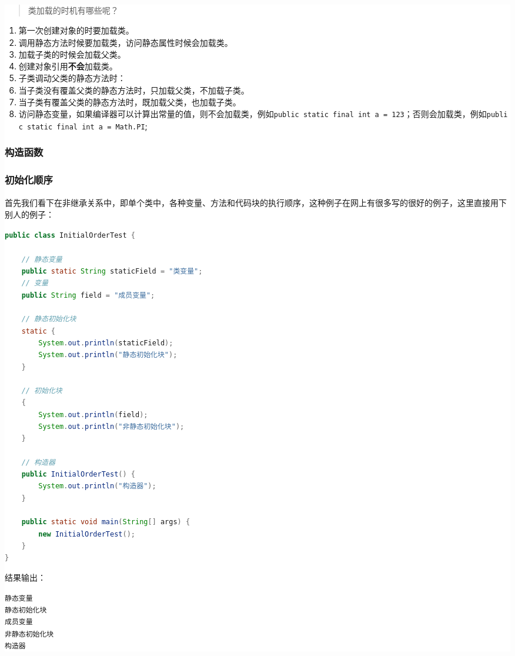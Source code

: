 

> 类加载的时机有哪些呢？
1. 第一次创建对象的时要加载类。
2. 调用静态方法时候要加载类，访问静态属性时候会加载类。
3. 加载子类的时候会加载父类。
4. 创建对象引用**不会**加载类。
5. 子类调动父类的静态方法时：
  1. 当子类没有覆盖父类的静态方法时，只加载父类，不加载子类。
  2. 当子类有覆盖父类的静态方法时，既加载父类，也加载子类。
6. 访问静态变量，如果编译器可以计算出常量的值，则不会加载类，例如`public static final int a = 123`；否则会加载类，例如`public static final int a = Math.PI`;


### 构造函数

### 初始化顺序
首先我们看下在非继承关系中，即单个类中，各种变量、方法和代码块的执行顺序，这种例子在网上有很多写的很好的例子，这里直接用下别人的例子：
```java
public class InitialOrderTest {   

    // 静态变量   
    public static String staticField = "类变量";   
    // 变量   
    public String field = "成员变量";   

    // 静态初始化块   
    static {   
        System.out.println(staticField);   
        System.out.println("静态初始化块");   
    }   

    // 初始化块   
    {   
        System.out.println(field);   
        System.out.println("非静态初始化块");   
    }   

    // 构造器   
    public InitialOrderTest() {   
        System.out.println("构造器");   
    }   

    public static void main(String[] args) {   
        new InitialOrderTest();   
    }   
}

```
结果输出：
```java
静态变量
静态初始化块
成员变量
非静态初始化块
构造器
```
